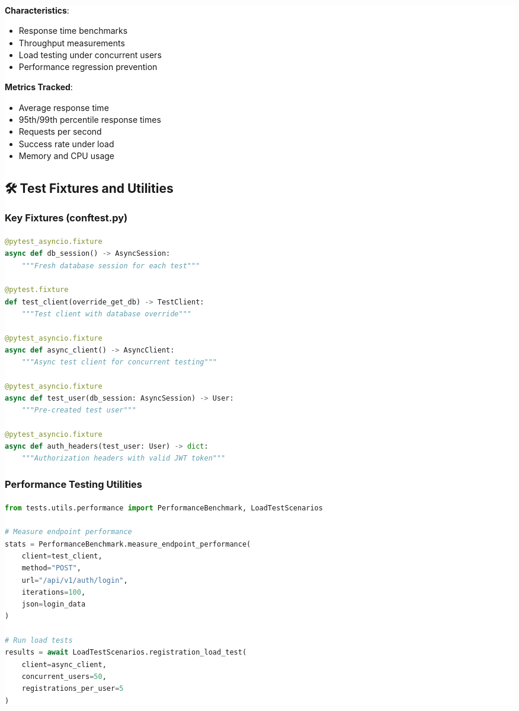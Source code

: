 **Characteristics**:

- Response time benchmarks
- Throughput measurements
- Load testing under concurrent users
- Performance regression prevention

**Metrics Tracked**:

- Average response time
- 95th/99th percentile response times
- Requests per second
- Success rate under load
- Memory and CPU usage

## 🛠️ Test Fixtures and Utilities

### Key Fixtures (conftest.py)

```python
@pytest_asyncio.fixture
async def db_session() -> AsyncSession:
    """Fresh database session for each test"""

@pytest.fixture
def test_client(override_get_db) -> TestClient:
    """Test client with database override"""

@pytest_asyncio.fixture
async def async_client() -> AsyncClient:
    """Async test client for concurrent testing"""

@pytest_asyncio.fixture
async def test_user(db_session: AsyncSession) -> User:
    """Pre-created test user"""

@pytest_asyncio.fixture
async def auth_headers(test_user: User) -> dict:
    """Authorization headers with valid JWT token"""
```

### Performance Testing Utilities

```python
from tests.utils.performance import PerformanceBenchmark, LoadTestScenarios

# Measure endpoint performance
stats = PerformanceBenchmark.measure_endpoint_performance(
    client=test_client,
    method="POST",
    url="/api/v1/auth/login",
    iterations=100,
    json=login_data
)

# Run load tests
results = await LoadTestScenarios.registration_load_test(
    client=async_client,
    concurrent_users=50,
    registrations_per_user=5
)
```
